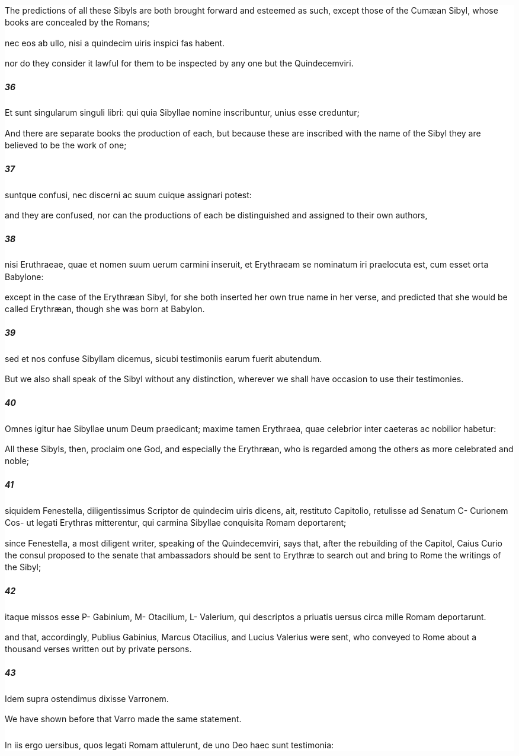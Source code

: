The predictions of all these Sibyls are both brought forward and esteemed as such, except those of the Cumæan Sibyl, whose books are concealed by the Romans; 

nec eos ab ullo, nisi a quindecim uiris inspici fas habent. 

nor do they consider it lawful for them to be inspected by any one but the Quindecemviri. 
##### 36
Et sunt singularum singuli libri: qui quia Sibyllae nomine inscribuntur, unius esse creduntur; 

And there are separate books the production of each, but because these are inscribed with the name of the Sibyl they are believed to be the work of one; 
##### 37
suntque confusi, nec discerni ac suum cuique assignari potest: 

and they are confused, nor can the productions of each be distinguished and assigned to their own authors, 
##### 38
nisi Eruthraeae, quae et nomen suum uerum carmini inseruit, et Erythraeam se nominatum iri praelocuta est, cum esset orta Babylone: 

except in the case of the Erythræan Sibyl, for she both inserted her own true name in her verse, and predicted that she would be called Erythræan, though she was born at Babylon. 
##### 39
sed et nos confuse Sibyllam dicemus, sicubi testimoniis earum fuerit abutendum. 

But we also shall speak of the Sibyl without any distinction, wherever we shall have occasion to use their testimonies. 
##### 40
Omnes igitur hae Sibyllae unum Deum praedicant; maxime tamen Erythraea, quae celebrior inter caeteras ac nobilior habetur: 

All these Sibyls, then, proclaim one God, and especially the Erythræan, who is regarded among the others as more celebrated and noble; 
##### 41
siquidem Fenestella, diligentissimus Scriptor de quindecim uiris dicens, ait, restituto Capitolio, retulisse ad Senatum C- Curionem Cos- ut legati Erythras mitterentur, qui carmina Sibyllae conquisita Romam deportarent; 

since Fenestella, a most diligent writer, speaking of the Quindecemviri, says that, after the rebuilding of the Capitol, Caius Curio the consul proposed to the senate that ambassadors should be sent to Erythræ to search out and bring to Rome the writings of the Sibyl; 
##### 42
itaque missos esse P- Gabinium, M- Otacilium, L- Valerium, qui descriptos a priuatis uersus circa mille Romam deportarunt. 

and that, accordingly, Publius Gabinius, Marcus Otacilius, and Lucius Valerius were sent, who conveyed to Rome about a thousand verses written out by private persons. 
##### 43
Idem supra ostendimus dixisse Varronem. 

We have shown before that Varro made the same statement. 
#####
In iis ergo uersibus, quos legati Romam attulerunt, de uno Deo haec sunt testimonia: 
